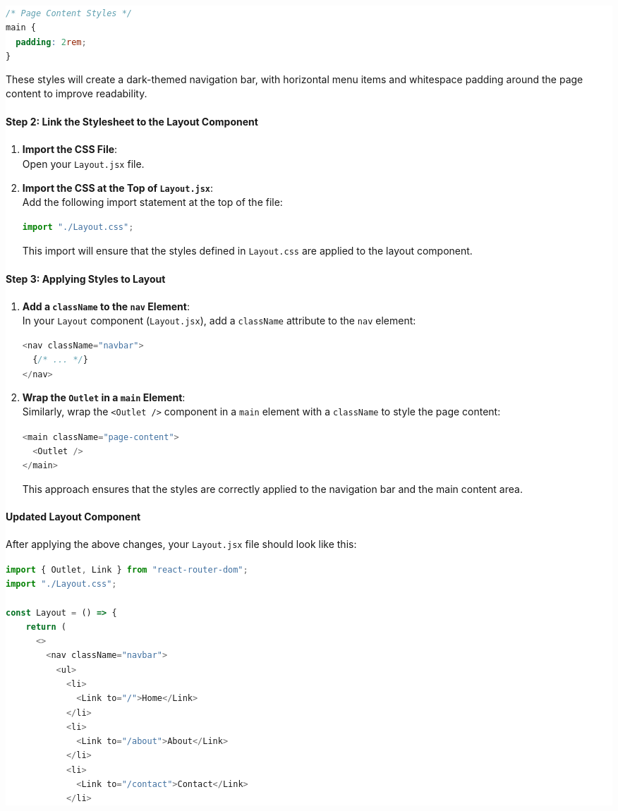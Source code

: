    ```css
   /* Page Content Styles */
   main {
     padding: 2rem;
   }
   ```

   These styles will create a dark-themed navigation bar, with horizontal menu items and whitespace padding around the page content to improve readability.

#### Step 2: Link the Stylesheet to the Layout Component

1. **Import the CSS File**:  
   Open your `Layout.jsx` file.

2. **Import the CSS at the Top of `Layout.jsx`**:  
   Add the following import statement at the top of the file:

   ```javascript
   import "./Layout.css";
   ```

   This import will ensure that the styles defined in `Layout.css` are applied to the layout component.

#### Step 3: Applying Styles to Layout

1. **Add a `className` to the `nav` Element**:  
   In your `Layout` component (`Layout.jsx`), add a `className` attribute to the `nav` element:

   ```javascript
   <nav className="navbar">
     {/* ... */}
   </nav>
   ```

2. **Wrap the `Outlet` in a `main` Element**:  
   Similarly, wrap the `<Outlet />` component in a `main` element with a `className` to style the page content:

   ```javascript
   <main className="page-content">
     <Outlet />
   </main>
   ```

   This approach ensures that the styles are correctly applied to the navigation bar and the main content area.

#### Updated Layout Component

After applying the above changes, your `Layout.jsx` file should look like this:

```javascript
import { Outlet, Link } from "react-router-dom";
import "./Layout.css";

const Layout = () => {
    return (
      <>
        <nav className="navbar">
          <ul>
            <li>
              <Link to="/">Home</Link>
            </li>
            <li>
              <Link to="/about">About</Link>
            </li>
            <li>
              <Link to="/contact">Contact</Link>
            </li>
```